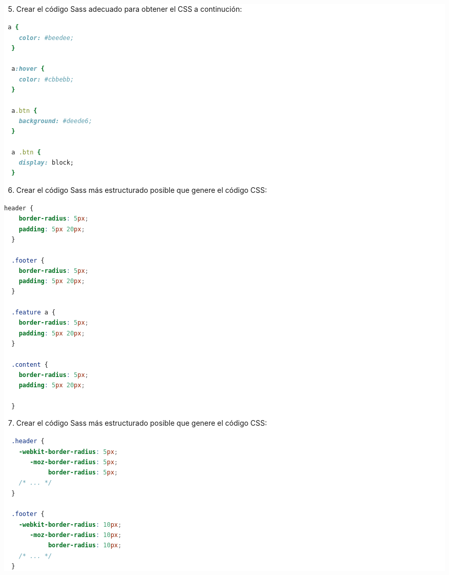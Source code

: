 5. Crear el código Sass adecuado para obtener el CSS a continución:
```ruby
 a {
    color: #beedee;
  }
  
  a:hover {
    color: #cbbebb;
  }
  
  a.btn {
    background: #deede6;
  }
  
  a .btn {
    display: block;
  }
```
6. Crear el código Sass más estructurado posible que genere el código CSS:

```css
header {
    border-radius: 5px;
    padding: 5px 20px;
  }
  
  .footer {
    border-radius: 5px;
    padding: 5px 20px;
  }
  
  .feature a {
    border-radius: 5px;
    padding: 5px 20px;
  }
  
  .content {
    border-radius: 5px;
    padding: 5px 20px;

  }
  ```
  
 7. Crear el código Sass más estructurado posible que genere el código CSS:

```css
  .header {
    -webkit-border-radius: 5px;
       -moz-border-radius: 5px;
            border-radius: 5px;
    /* ... */
  }
  
  .footer {
    -webkit-border-radius: 10px;
       -moz-border-radius: 10px;
            border-radius: 10px;
    /* ... */
  }
 ```
 